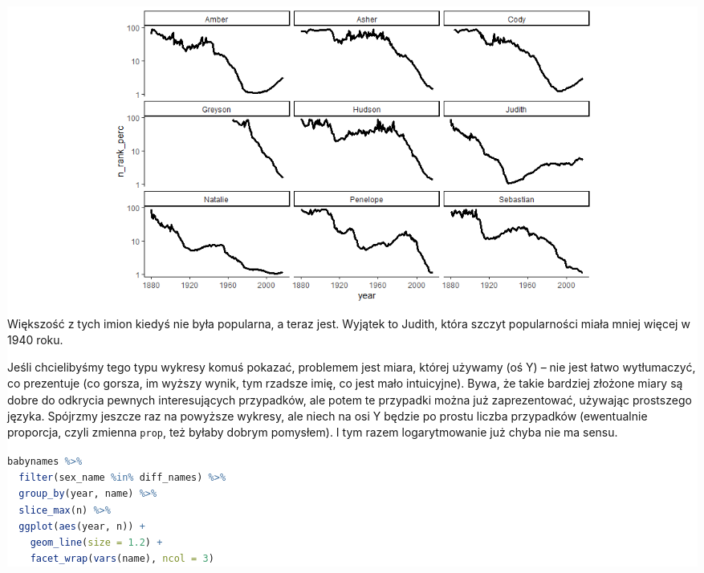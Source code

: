 <img src="babynames_files/figure-gfm/unnamed-chunk-20-1.png" width="70%" style="display: block; margin: auto;" />

Większość z tych imion kiedyś nie była popularna, a teraz jest. Wyjątek
to Judith, która szczyt popularności miała mniej więcej w 1940 roku.

Jeśli chcielibyśmy tego typu wykresy komuś pokazać, problemem jest
miara, której używamy (oś Y) – nie jest łatwo wytłumaczyć, co prezentuje
(co gorsza, im wyższy wynik, tym rzadsze imię, co jest mało intuicyjne).
Bywa, że takie bardziej złożone miary są dobre do odkrycia pewnych
interesujących przypadków, ale potem te przypadki można już
zaprezentować, używając prostszego języka. Spójrzmy jeszcze raz na
powyższe wykresy, ale niech na osi Y będzie po prostu liczba przypadków
(ewentualnie proporcja, czyli zmienna `prop`, też byłaby dobrym
pomysłem). I tym razem logarytmowanie już chyba nie ma sensu.

``` r
babynames %>% 
  filter(sex_name %in% diff_names) %>% 
  group_by(year, name) %>% 
  slice_max(n) %>% 
  ggplot(aes(year, n)) +
    geom_line(size = 1.2) +
    facet_wrap(vars(name), ncol = 3)
```
